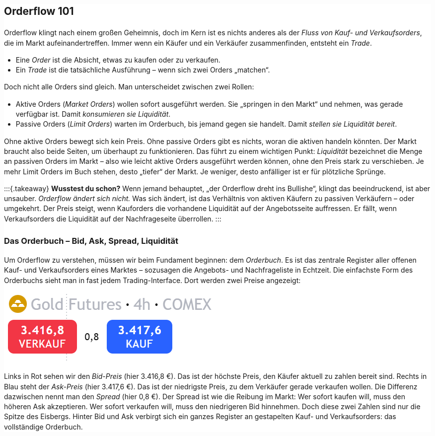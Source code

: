 ## Orderflow 101

Orderflow klingt nach einem großen Geheimnis, doch im Kern ist es nichts anderes als der *Fluss von Kauf- und Verkaufsorders*, die im Markt aufeinandertreffen. Immer wenn ein Käufer und ein Verkäufer zusammenfinden, entsteht ein *Trade*.

- Eine *Order* ist die Absicht, etwas zu kaufen oder zu verkaufen.
- Ein *Trade* ist die tatsächliche Ausführung – wenn sich zwei Orders „matchen“.

Doch nicht alle Orders sind gleich. Man unterscheidet zwischen zwei Rollen:

- Aktive Orders (*Market Orders*) wollen sofort ausgeführt werden. Sie „springen in den Markt“ und nehmen, was gerade verfügbar ist. Damit *konsumieren sie Liquidität*.
- Passive Orders (*Limit Orders*) warten im Orderbuch, bis jemand gegen sie handelt. Damit *stellen sie Liquidität bereit*.

Ohne aktive Orders bewegt sich kein Preis. Ohne passive Orders gibt es nichts, woran die aktiven handeln könnten. Der Markt braucht also beide Seiten, um überhaupt zu funktionieren. Das führt zu einem wichtigen Punkt: *Liquidität* bezeichnet die Menge an passiven Orders im Markt – also wie leicht aktive Orders ausgeführt werden können, ohne den Preis stark zu verschieben. Je mehr Limit Orders im Buch stehen, desto „tiefer“ der Markt. Je weniger, desto anfälliger ist er für plötzliche Sprünge.

:::{.takeaway}
**Wusstest du schon?** Wenn jemand behauptet, „der Orderflow dreht ins Bullishe“, klingt das beeindruckend, ist aber unsauber. *Orderflow ändert sich nicht.* Was sich ändert, ist das Verhältnis von aktiven Käufern zu passiven Verkäufern – oder umgekehrt. Der Preis steigt, wenn Kauforders die vorhandene Liquidität auf der Angebotsseite auffressen. Er fällt, wenn Verkaufsorders die Liquidität auf der Nachfrageseite überrollen.
:::

### Das Orderbuch – Bid, Ask, Spread, Liquidität

Um Orderflow zu verstehen, müssen wir beim Fundament beginnen: dem *Orderbuch*. Es ist das zentrale Register aller offenen Kauf- und Verkaufsorders eines Marktes – sozusagen die Angebots- und Nachfrageliste in Echtzeit. Die einfachste Form des Orderbuchs sieht man in fast jedem Trading-Interface. Dort werden zwei Preise angezeigt:

![](../../assets/ask_bid.png)

Links in Rot sehen wir den *Bid-Preis* (hier 3.416,8 €). Das ist der höchste Preis, den Käufer aktuell zu zahlen bereit sind. Rechts in Blau steht der *Ask-Preis* (hier 3.417,6 €). Das ist der niedrigste Preis, zu dem Verkäufer gerade verkaufen wollen. Die Differenz dazwischen nennt man den *Spread* (hier 0,8 €). Der Spread ist wie die Reibung im Markt: Wer sofort kaufen will, muss den höheren Ask akzeptieren. Wer sofort verkaufen will, muss den niedrigeren Bid hinnehmen. Doch diese zwei Zahlen sind nur die Spitze des Eisbergs. Hinter Bid und Ask verbirgt sich ein ganzes Register an gestapelten Kauf- und Verkaufsorders: das vollständige Orderbuch.
